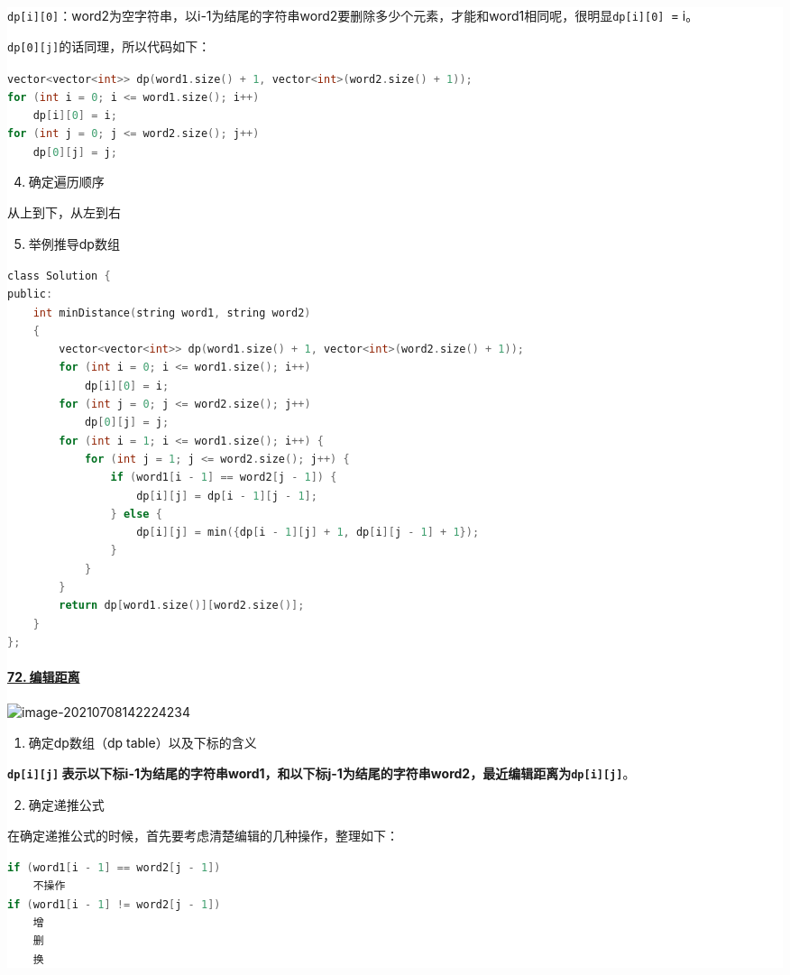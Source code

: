 `dp[i][0]`：word2为空字符串，以i-1为结尾的字符串word2要删除多少个元素，才能和word1相同呢，很明显`dp[i][0] `= i。

`dp[0][j]`的话同理，所以代码如下：

```c
vector<vector<int>> dp(word1.size() + 1, vector<int>(word2.size() + 1));
for (int i = 0; i <= word1.size(); i++)
    dp[i][0] = i;
for (int j = 0; j <= word2.size(); j++)
    dp[0][j] = j;
```

4. 确定遍历顺序

从上到下，从左到右

5. 举例推导dp数组

```c
class Solution {
public:
    int minDistance(string word1, string word2)
    {
        vector<vector<int>> dp(word1.size() + 1, vector<int>(word2.size() + 1));
        for (int i = 0; i <= word1.size(); i++)
            dp[i][0] = i;
        for (int j = 0; j <= word2.size(); j++)
            dp[0][j] = j;
        for (int i = 1; i <= word1.size(); i++) {
            for (int j = 1; j <= word2.size(); j++) {
                if (word1[i - 1] == word2[j - 1]) {
                    dp[i][j] = dp[i - 1][j - 1];
                } else {
                    dp[i][j] = min({dp[i - 1][j] + 1, dp[i][j - 1] + 1});
                }
            }
        }
        return dp[word1.size()][word2.size()];
    }
};
```

#### [72. 编辑距离](https://leetcode-cn.com/problems/edit-distance/)

![image-20210708142224234](https://cdn.jsdelivr.net/gh/archted/markdown-img@main/img/image-20210708142224234.png)

1. 确定dp数组（dp table）以及下标的含义

**`dp[i][j]` 表示以下标i-1为结尾的字符串word1，和以下标j-1为结尾的字符串word2，最近编辑距离为`dp[i][j]`**。

2. 确定递推公式

在确定递推公式的时候，首先要考虑清楚编辑的几种操作，整理如下：

```c
if (word1[i - 1] == word2[j - 1])
    不操作
if (word1[i - 1] != word2[j - 1])
    增
    删
    换
```
